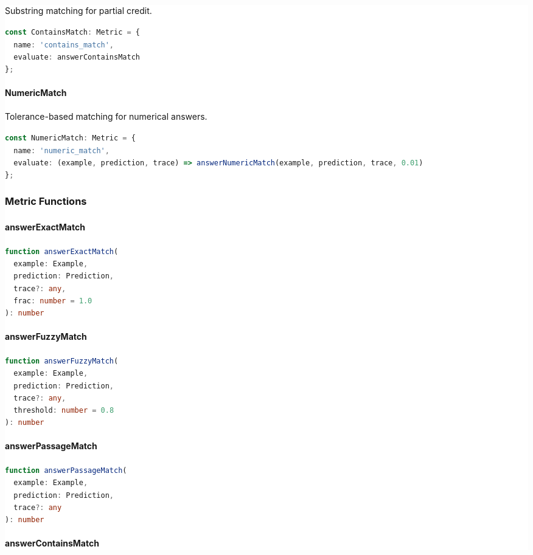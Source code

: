 Substring matching for partial credit.

```typescript
const ContainsMatch: Metric = {
  name: 'contains_match',
  evaluate: answerContainsMatch
};
```

#### NumericMatch

Tolerance-based matching for numerical answers.

```typescript
const NumericMatch: Metric = {
  name: 'numeric_match',
  evaluate: (example, prediction, trace) => answerNumericMatch(example, prediction, trace, 0.01)
};
```

### Metric Functions

#### answerExactMatch

```typescript
function answerExactMatch(
  example: Example,
  prediction: Prediction,
  trace?: any,
  frac: number = 1.0
): number
```

#### answerFuzzyMatch

```typescript
function answerFuzzyMatch(
  example: Example,
  prediction: Prediction,
  trace?: any,
  threshold: number = 0.8
): number
```

#### answerPassageMatch

```typescript
function answerPassageMatch(
  example: Example,
  prediction: Prediction,
  trace?: any
): number
```

#### answerContainsMatch
